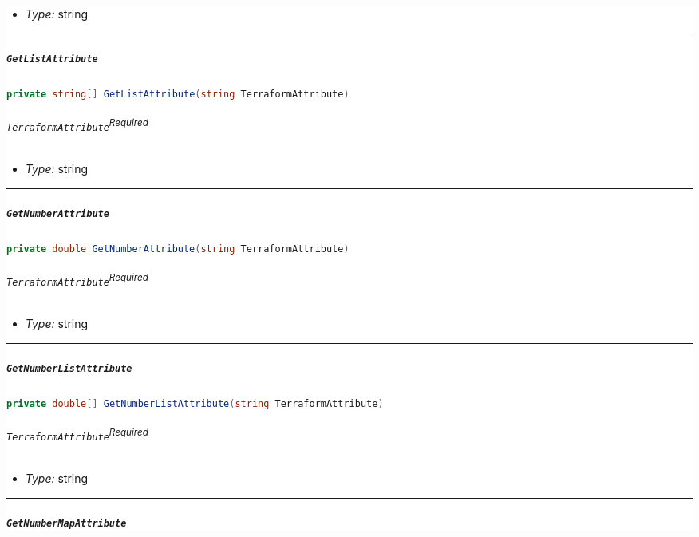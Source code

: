 - *Type:* string

---

##### `GetListAttribute` <a name="GetListAttribute" id="@cdktf/provider-digitalocean.vpcNatGateway.VpcNatGatewayEgressesOutputReference.getListAttribute"></a>

```csharp
private string[] GetListAttribute(string TerraformAttribute)
```

###### `TerraformAttribute`<sup>Required</sup> <a name="TerraformAttribute" id="@cdktf/provider-digitalocean.vpcNatGateway.VpcNatGatewayEgressesOutputReference.getListAttribute.parameter.terraformAttribute"></a>

- *Type:* string

---

##### `GetNumberAttribute` <a name="GetNumberAttribute" id="@cdktf/provider-digitalocean.vpcNatGateway.VpcNatGatewayEgressesOutputReference.getNumberAttribute"></a>

```csharp
private double GetNumberAttribute(string TerraformAttribute)
```

###### `TerraformAttribute`<sup>Required</sup> <a name="TerraformAttribute" id="@cdktf/provider-digitalocean.vpcNatGateway.VpcNatGatewayEgressesOutputReference.getNumberAttribute.parameter.terraformAttribute"></a>

- *Type:* string

---

##### `GetNumberListAttribute` <a name="GetNumberListAttribute" id="@cdktf/provider-digitalocean.vpcNatGateway.VpcNatGatewayEgressesOutputReference.getNumberListAttribute"></a>

```csharp
private double[] GetNumberListAttribute(string TerraformAttribute)
```

###### `TerraformAttribute`<sup>Required</sup> <a name="TerraformAttribute" id="@cdktf/provider-digitalocean.vpcNatGateway.VpcNatGatewayEgressesOutputReference.getNumberListAttribute.parameter.terraformAttribute"></a>

- *Type:* string

---

##### `GetNumberMapAttribute` <a name="GetNumberMapAttribute" id="@cdktf/provider-digitalocean.vpcNatGateway.VpcNatGatewayEgressesOutputReference.getNumberMapAttribute"></a>
